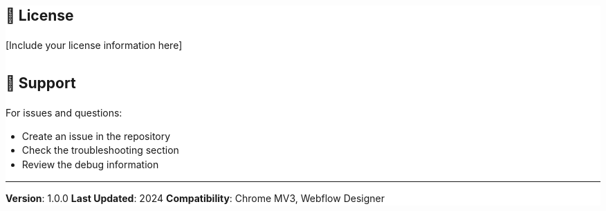 ## 📄 License

[Include your license information here]

## 🤝 Support

For issues and questions:
- Create an issue in the repository
- Check the troubleshooting section
- Review the debug information

---

**Version**: 1.0.0
**Last Updated**: 2024
**Compatibility**: Chrome MV3, Webflow Designer
